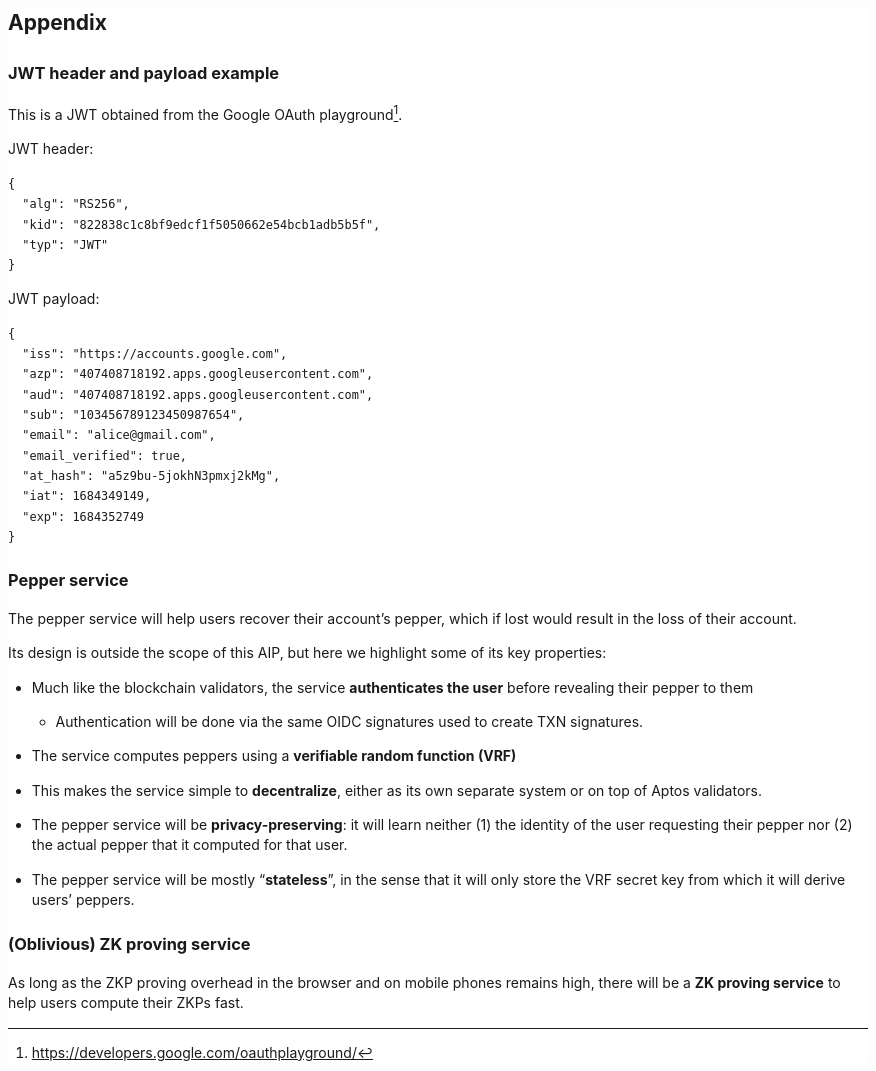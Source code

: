 ## Appendix

### JWT header and payload example

This is a JWT obtained from the Google OAuth playground[^oauth-playground].

JWT header:

```
{
  "alg": "RS256",
  "kid": "822838c1c8bf9edcf1f5050662e54bcb1adb5b5f",
  "typ": "JWT"
}
```

JWT payload:

```
{
  "iss": "https://accounts.google.com",
  "azp": "407408718192.apps.googleusercontent.com",
  "aud": "407408718192.apps.googleusercontent.com",
  "sub": "103456789123450987654",
  "email": "alice@gmail.com",
  "email_verified": true,
  "at_hash": "a5z9bu-5jokhN3pmxj2kMg",
  "iat": 1684349149,
  "exp": 1684352749
}
```

### Pepper service

The pepper service will help users recover their account’s pepper, which if lost would result in the loss of their account. 

Its design is outside the scope of this AIP, but here we highlight some of its key properties:

- Much like the blockchain validators, the service **authenticates the user** before revealing their pepper to them
  - Authentication will be done via the same OIDC signatures used to create TXN signatures.

- The service computes peppers using a **verifiable random function (VRF)**
- This makes the service simple to **decentralize**, either as its own separate system or on top of Aptos validators.
- The pepper service will be **privacy-preserving**: it will learn neither (1) the identity of the user requesting their pepper nor (2) the actual pepper that it computed for that user.
- The pepper service will be mostly “**stateless**”, in the sense that it will only store the VRF secret key from which it will derive users’ peppers.

### (Oblivious) ZK proving service

As long as the ZKP proving overhead in the browser and on mobile phones remains high, there will be a **ZK proving service** to help users compute their ZKPs fast. 


[^bn254]: https://hackmd.io/@jpw/bn254
[^bonsay-pay]: https://www.risczero.com/news/bonsai-pay
[^circom]: https://docs.circom.io/circom-language/signals/
[^groth16]: **On the Size of Pairing-Based Non-interactive Arguments**, by Groth, Jens, *in Advances in Cryptology -- EUROCRYPT 2016*, 2016
[^HPL23]: **The OAuth 2.1 Authorization Framework**, by Dick Hardt and Aaron Parecki and Torsten Lodderstedt, 2023, [[URL]](https://datatracker.ietf.org/doc/draft-ietf-oauth-v2-1/08/)
[^jwt-email-field]: Use of the `email` field will be restricted to OIDC providers that never change its value (e.g., email services like Google), since that ensures users cannot accidentally lock themselves out of their blockchain accounts by changing their Web2 account’s email address.
[^multiauth]: See [AIP-55: Generalize Transaction Authentication and Support Arbitrary K-of-N MultiKey Accounts](https://github.com/aptos-foundation/AIPs/blob/main/aips/aip-55.md)
[^multisig]: There are alternatives to single-SK accounts, such as multisignature-based accounts (e.g., via [MultiEd25519](https://github.com/aptos-labs/aptos-core/blob/main/aptos-move/framework/aptos-stdlib/sources/cryptography/multi_ed25519.move) or via [AIP-55](https://github.com/aptos-foundation/AIPs/blob/main/aips/aip-55.md)), but they still bottle down to one or more users protecting their secret keys from loss or theft.
[^nozee]: https://github.com/sehyunc/nozee
[^oauth-playground]: https://developers.google.com/oauthplayground/
[^poseidon]: **Poseidon: A New Hash Function for Zero-Knowledge Proof Systems**, by Lorenzo Grassi and Dmitry Khovratovich and Christian Rechberger and Arnab Roy and Markus Schofnegger, *in USENIX Security’21*, 2021, [[URL]](https://www.usenix.org/conference/usenixsecurity21/presentation/grassi)
[^snark-hash]: https://www.taceo.io/2023/10/10/how-to-choose-your-zk-friendly-hash-function/
[^snark-jwt-verify]: https://github.com/TheFrozenFire/snark-jwt-verify/tree/master
[^zk-blind]: https://github.com/emmaguo13/zk-blind
[^zklogin]: https://docs.sui.io/concepts/cryptography/zklogin